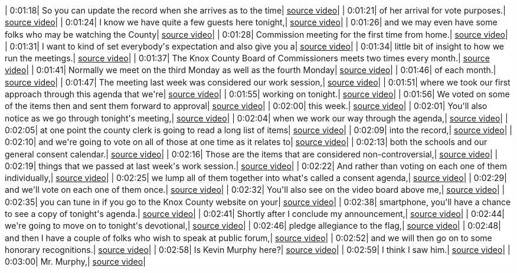 | 0:01:18| So you can update the record when she arrives as to the time| [source video](https://archive.org/details/cocomr267191028b?start=78)|
| 0:01:21| of her arrival for vote purposes.| [source video](https://archive.org/details/cocomr267191028b?start=81)|
| 0:01:24| I know we have quite a few guests here tonight,| [source video](https://archive.org/details/cocomr267191028b?start=84)|
| 0:01:26| and we may even have some folks who may be watching the County| [source video](https://archive.org/details/cocomr267191028b?start=86)|
| 0:01:28| Commission meeting for the first time from home.| [source video](https://archive.org/details/cocomr267191028b?start=88)|
| 0:01:31| I want to kind of set everybody's expectation and also give you a| [source video](https://archive.org/details/cocomr267191028b?start=91)|
| 0:01:34| little bit of insight to how we run the meetings.| [source video](https://archive.org/details/cocomr267191028b?start=94)|
| 0:01:37| The Knox County Board of Commissioners meets two times every month.| [source video](https://archive.org/details/cocomr267191028b?start=97)|
| 0:01:41| Normally we meet on the third Monday as well as the fourth Monday| [source video](https://archive.org/details/cocomr267191028b?start=101)|
| 0:01:46| of each month.| [source video](https://archive.org/details/cocomr267191028b?start=106)|
| 0:01:47| The meeting last week was considered our work session,| [source video](https://archive.org/details/cocomr267191028b?start=107)|
| 0:01:51| where we took our first approach through this agenda that we're| [source video](https://archive.org/details/cocomr267191028b?start=111)|
| 0:01:55| working on tonight.| [source video](https://archive.org/details/cocomr267191028b?start=115)|
| 0:01:56| We voted on some of the items then and sent them forward to approval| [source video](https://archive.org/details/cocomr267191028b?start=116)|
| 0:02:00| this week.| [source video](https://archive.org/details/cocomr267191028b?start=120)|
| 0:02:01| You'll also notice as we go through tonight's meeting,| [source video](https://archive.org/details/cocomr267191028b?start=121)|
| 0:02:04| when we work our way through the agenda,| [source video](https://archive.org/details/cocomr267191028b?start=124)|
| 0:02:05| at one point the county clerk is going to read a long list of items| [source video](https://archive.org/details/cocomr267191028b?start=125)|
| 0:02:09| into the record,| [source video](https://archive.org/details/cocomr267191028b?start=129)|
| 0:02:10| and we're going to vote on all of those at one time as it relates to| [source video](https://archive.org/details/cocomr267191028b?start=130)|
| 0:02:13| both the schools and our general consent calendar.| [source video](https://archive.org/details/cocomr267191028b?start=133)|
| 0:02:16| Those are the items that are considered non-controversial,| [source video](https://archive.org/details/cocomr267191028b?start=136)|
| 0:02:19| things that we passed at last week's work session.| [source video](https://archive.org/details/cocomr267191028b?start=139)|
| 0:02:22| And rather than voting on each one of them individually,| [source video](https://archive.org/details/cocomr267191028b?start=142)|
| 0:02:25| we lump all of them together into what's called a consent agenda,| [source video](https://archive.org/details/cocomr267191028b?start=145)|
| 0:02:29| and we'll vote on each one of them once.| [source video](https://archive.org/details/cocomr267191028b?start=149)|
| 0:02:32| You'll also see on the video board above me,| [source video](https://archive.org/details/cocomr267191028b?start=152)|
| 0:02:35| you can tune in if you go to the Knox County website on your| [source video](https://archive.org/details/cocomr267191028b?start=155)|
| 0:02:38| smartphone, you'll have a chance to see a copy of tonight's agenda.| [source video](https://archive.org/details/cocomr267191028b?start=158)|
| 0:02:41| Shortly after I conclude my announcement,| [source video](https://archive.org/details/cocomr267191028b?start=161)|
| 0:02:44| we're going to move on to tonight's devotional,| [source video](https://archive.org/details/cocomr267191028b?start=164)|
| 0:02:46| pledge allegiance to the flag,| [source video](https://archive.org/details/cocomr267191028b?start=166)|
| 0:02:48| and then I have a couple of folks who wish to speak at public forum,| [source video](https://archive.org/details/cocomr267191028b?start=168)|
| 0:02:52| and we will then go on to some honorary recognitions.| [source video](https://archive.org/details/cocomr267191028b?start=172)|
| 0:02:58| Is Kevin Murphy here?| [source video](https://archive.org/details/cocomr267191028b?start=178)|
| 0:02:59| I think I saw him.| [source video](https://archive.org/details/cocomr267191028b?start=179)|
| 0:03:00| Mr. Murphy,| [source video](https://archive.org/details/cocomr267191028b?start=180)|